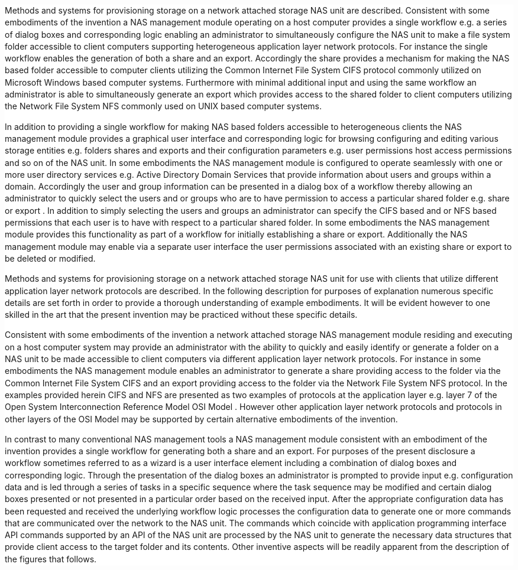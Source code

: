 Methods and systems for provisioning storage on a network attached storage NAS unit are described. Consistent with some embodiments of the invention a NAS management module operating on a host computer provides a single workflow e.g. a series of dialog boxes and corresponding logic enabling an administrator to simultaneously configure the NAS unit to make a file system folder accessible to client computers supporting heterogeneous application layer network protocols. For instance the single workflow enables the generation of both a share and an export. Accordingly the share provides a mechanism for making the NAS based folder accessible to computer clients utilizing the Common Internet File System CIFS protocol commonly utilized on Microsoft Windows based computer systems. Furthermore with minimal additional input and using the same workflow an administrator is able to simultaneously generate an export which provides access to the shared folder to client computers utilizing the Network File System NFS commonly used on UNIX based computer systems.

In addition to providing a single workflow for making NAS based folders accessible to heterogeneous clients the NAS management module provides a graphical user interface and corresponding logic for browsing configuring and editing various storage entities e.g. folders shares and exports and their configuration parameters e.g. user permissions host access permissions and so on of the NAS unit. In some embodiments the NAS management module is configured to operate seamlessly with one or more user directory services e.g. Active Directory Domain Services that provide information about users and groups within a domain. Accordingly the user and group information can be presented in a dialog box of a workflow thereby allowing an administrator to quickly select the users and or groups who are to have permission to access a particular shared folder e.g. share or export . In addition to simply selecting the users and groups an administrator can specify the CIFS based and or NFS based permissions that each user is to have with respect to a particular shared folder. In some embodiments the NAS management module provides this functionality as part of a workflow for initially establishing a share or export. Additionally the NAS management module may enable via a separate user interface the user permissions associated with an existing share or export to be deleted or modified.

Methods and systems for provisioning storage on a network attached storage NAS unit for use with clients that utilize different application layer network protocols are described. In the following description for purposes of explanation numerous specific details are set forth in order to provide a thorough understanding of example embodiments. It will be evident however to one skilled in the art that the present invention may be practiced without these specific details.

Consistent with some embodiments of the invention a network attached storage NAS management module residing and executing on a host computer system may provide an administrator with the ability to quickly and easily identify or generate a folder on a NAS unit to be made accessible to client computers via different application layer network protocols. For instance in some embodiments the NAS management module enables an administrator to generate a share providing access to the folder via the Common Internet File System CIFS and an export providing access to the folder via the Network File System NFS protocol. In the examples provided herein CIFS and NFS are presented as two examples of protocols at the application layer e.g. layer 7 of the Open System Interconnection Reference Model OSI Model . However other application layer network protocols and protocols in other layers of the OSI Model may be supported by certain alternative embodiments of the invention.

In contrast to many conventional NAS management tools a NAS management module consistent with an embodiment of the invention provides a single workflow for generating both a share and an export. For purposes of the present disclosure a workflow sometimes referred to as a wizard is a user interface element including a combination of dialog boxes and corresponding logic. Through the presentation of the dialog boxes an administrator is prompted to provide input e.g. configuration data and is led through a series of tasks in a specific sequence where the task sequence may be modified and certain dialog boxes presented or not presented in a particular order based on the received input. After the appropriate configuration data has been requested and received the underlying workflow logic processes the configuration data to generate one or more commands that are communicated over the network to the NAS unit. The commands which coincide with application programming interface API commands supported by an API of the NAS unit are processed by the NAS unit to generate the necessary data structures that provide client access to the target folder and its contents. Other inventive aspects will be readily apparent from the description of the figures that follows.
